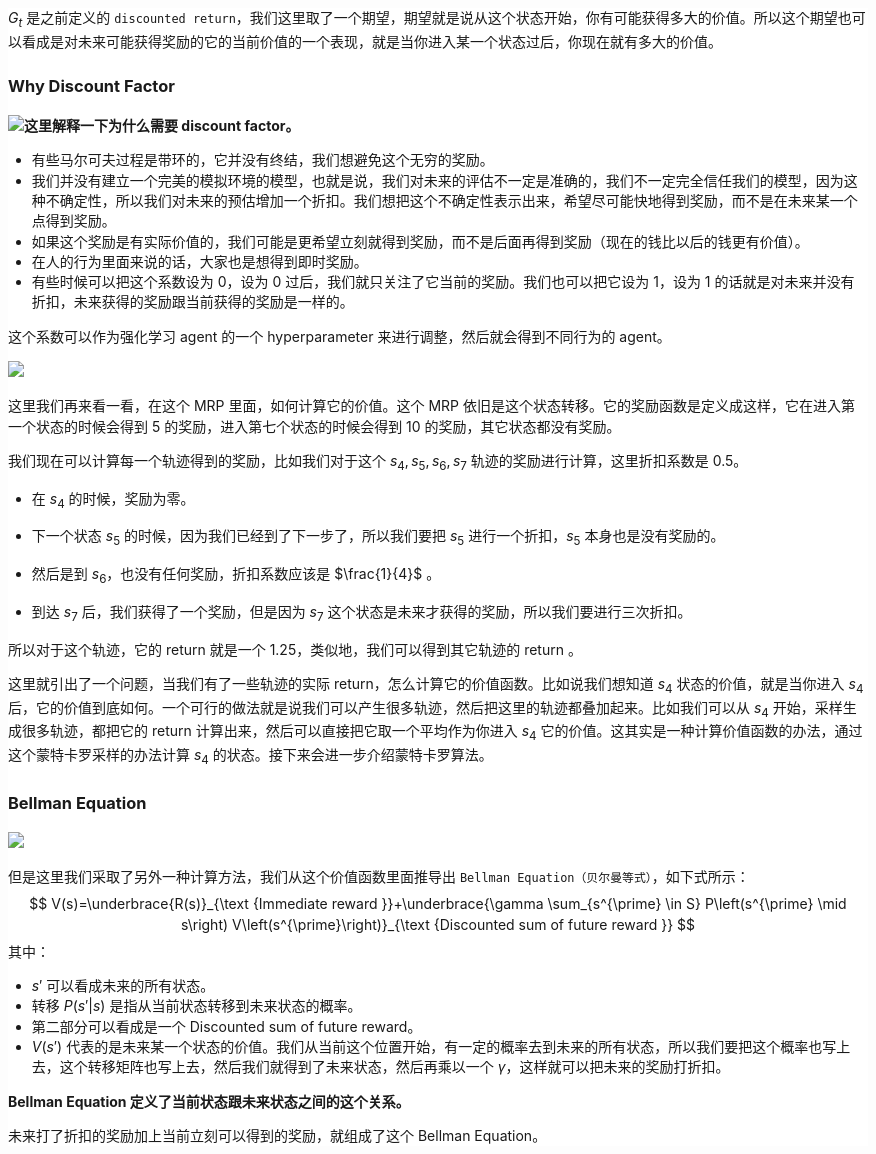 $G_t$ 是之前定义的 `discounted return`，我们这里取了一个期望，期望就是说从这个状态开始，你有可能获得多大的价值。所以这个期望也可以看成是对未来可能获得奖励的它的当前价值的一个表现，就是当你进入某一个状态过后，你现在就有多大的价值。

### Why Discount Factor

![](img/2.10.png)**这里解释一下为什么需要 discount factor。**

* 有些马尔可夫过程是带环的，它并没有终结，我们想避免这个无穷的奖励。
* 我们并没有建立一个完美的模拟环境的模型，也就是说，我们对未来的评估不一定是准确的，我们不一定完全信任我们的模型，因为这种不确定性，所以我们对未来的预估增加一个折扣。我们想把这个不确定性表示出来，希望尽可能快地得到奖励，而不是在未来某一个点得到奖励。
* 如果这个奖励是有实际价值的，我们可能是更希望立刻就得到奖励，而不是后面再得到奖励（现在的钱比以后的钱更有价值）。
* 在人的行为里面来说的话，大家也是想得到即时奖励。
* 有些时候可以把这个系数设为 0，设为 0 过后，我们就只关注了它当前的奖励。我们也可以把它设为 1，设为 1 的话就是对未来并没有折扣，未来获得的奖励跟当前获得的奖励是一样的。

这个系数可以作为强化学习 agent 的一个 hyperparameter 来进行调整，然后就会得到不同行为的 agent。

![](img/2.11.png)

这里我们再来看一看，在这个 MRP 里面，如何计算它的价值。这个 MRP 依旧是这个状态转移。它的奖励函数是定义成这样，它在进入第一个状态的时候会得到 5 的奖励，进入第七个状态的时候会得到 10 的奖励，其它状态都没有奖励。

我们现在可以计算每一个轨迹得到的奖励，比如我们对于这个 $s_4,s_5,s_6,s_7$ 轨迹的奖励进行计算，这里折扣系数是 0.5。

* 在 $s_4$ 的时候，奖励为零。

* 下一个状态 $s_5$ 的时候，因为我们已经到了下一步了，所以我们要把 $s_5$ 进行一个折扣，$s_5$ 本身也是没有奖励的。
* 然后是到 $s_6$，也没有任何奖励，折扣系数应该是 $\frac{1}{4}$ 。
* 到达 $s_7$ 后，我们获得了一个奖励，但是因为 $s_7$ 这个状态是未来才获得的奖励，所以我们要进行三次折扣。

所以对于这个轨迹，它的 return 就是一个 1.25，类似地，我们可以得到其它轨迹的 return 。

这里就引出了一个问题，当我们有了一些轨迹的实际 return，怎么计算它的价值函数。比如说我们想知道 $s_4$ 状态的价值，就是当你进入 $s_4$ 后，它的价值到底如何。一个可行的做法就是说我们可以产生很多轨迹，然后把这里的轨迹都叠加起来。比如我们可以从 $s_4$ 开始，采样生成很多轨迹，都把它的 return 计算出来，然后可以直接把它取一个平均作为你进入 $s_4$ 它的价值。这其实是一种计算价值函数的办法，通过这个蒙特卡罗采样的办法计算 $s_4$ 的状态。接下来会进一步介绍蒙特卡罗算法。

### Bellman Equation

![](img/2.12.png)

但是这里我们采取了另外一种计算方法，我们从这个价值函数里面推导出 `Bellman Equation（贝尔曼等式）`，如下式所示：
$$
V(s)=\underbrace{R(s)}_{\text {Immediate reward }}+\underbrace{\gamma \sum_{s^{\prime} \in S} P\left(s^{\prime} \mid s\right) V\left(s^{\prime}\right)}_{\text {Discounted sum of future reward }}
$$
其中：

*  $s'$ 可以看成未来的所有状态。
* 转移 $P(s'|s)$  是指从当前状态转移到未来状态的概率。
* 第二部分可以看成是一个 Discounted sum of future reward。
* $V(s')$ 代表的是未来某一个状态的价值。我们从当前这个位置开始，有一定的概率去到未来的所有状态，所以我们要把这个概率也写上去，这个转移矩阵也写上去，然后我们就得到了未来状态，然后再乘以一个 $\gamma$，这样就可以把未来的奖励打折扣。

**Bellman Equation 定义了当前状态跟未来状态之间的这个关系。**

未来打了折扣的奖励加上当前立刻可以得到的奖励，就组成了这个 Bellman Equation。
